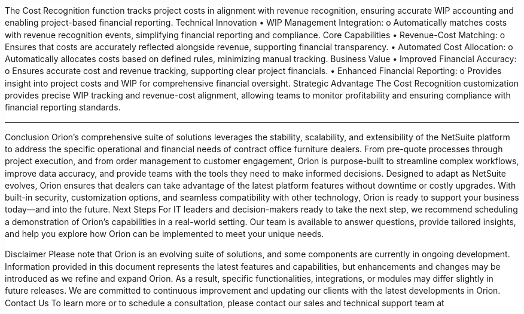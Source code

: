 The Cost Recognition function tracks project costs in alignment with revenue recognition, ensuring accurate WIP accounting and enabling project-based financial reporting.
Technical Innovation
•	WIP Management Integration:
o	Automatically matches costs with revenue recognition events, simplifying financial reporting and compliance.
Core Capabilities
•	Revenue-Cost Matching:
o	Ensures that costs are accurately reflected alongside revenue, supporting financial transparency.
•	Automated Cost Allocation:
o	Automatically allocates costs based on defined rules, minimizing manual tracking.
Business Value
•	Improved Financial Accuracy:
o	Ensures accurate cost and revenue tracking, supporting clear project financials.
•	Enhanced Financial Reporting:
o	Provides insight into project costs and WIP for comprehensive financial oversight.
Strategic Advantage
The Cost Recognition customization provides precise WIP tracking and revenue-cost alignment, allowing teams to monitor profitability and ensuring compliance with financial reporting standards.

________________________________________
Conclusion
Orion’s comprehensive suite of solutions leverages the stability, scalability, and extensibility of the NetSuite platform to address the specific operational and financial needs of contract office furniture dealers. From pre-quote processes through project execution, and from order management to customer engagement, Orion is purpose-built to streamline complex workflows, improve data accuracy, and provide teams with the tools they need to make informed decisions.
Designed to adapt as NetSuite evolves, Orion ensures that dealers can take advantage of the latest platform features without downtime or costly upgrades. With built-in security, customization options, and seamless compatibility with other technology, Orion is ready to support your business today—and into the future.
Next Steps
For IT leaders and decision-makers ready to take the next step, we recommend scheduling a demonstration of Orion’s capabilities in a real-world setting. Our team is available to answer questions, provide tailored insights, and help you explore how Orion can be implemented to meet your unique needs.

Disclaimer
Please note that Orion is an evolving suite of solutions, and some components are currently in ongoing development. Information provided in this document represents the latest features and capabilities, but enhancements and changes may be introduced as we refine and expand Orion. As a result, specific functionalities, integrations, or modules may differ slightly in future releases. We are committed to continuous improvement and updating our clients with the latest developments in Orion.
Contact Us
To learn more or to schedule a consultation, please contact our sales and technical support team at 

